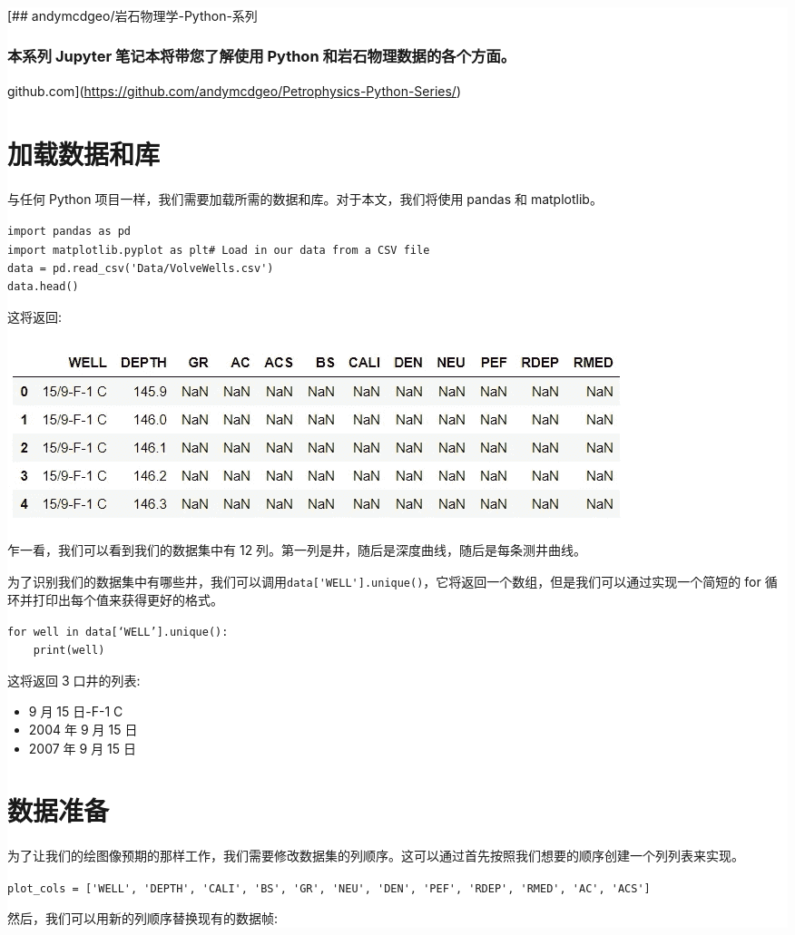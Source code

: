 [](https://github.com/andymcdgeo/Petrophysics-Python-Series/) [## andymcdgeo/岩石物理学-Python-系列

### 本系列 Jupyter 笔记本将带您了解使用 Python 和岩石物理数据的各个方面。

github.com](https://github.com/andymcdgeo/Petrophysics-Python-Series/) 

# 加载数据和库

与任何 Python 项目一样，我们需要加载所需的数据和库。对于本文，我们将使用 pandas 和 matplotlib。

```
import pandas as pd
import matplotlib.pyplot as plt# Load in our data from a CSV file
data = pd.read_csv('Data/VolveWells.csv')
data.head()
```

这将返回:

![](img/59d767e36f3406efaf65dd40faf82d0d.png)

乍一看，我们可以看到我们的数据集中有 12 列。第一列是井，随后是深度曲线，随后是每条测井曲线。

为了识别我们的数据集中有哪些井，我们可以调用`data['WELL'].unique()`，它将返回一个数组，但是我们可以通过实现一个简短的 for 循环并打印出每个值来获得更好的格式。

```
for well in data[‘WELL’].unique():
    print(well)
```

这将返回 3 口井的列表:

*   9 月 15 日-F-1 C
*   2004 年 9 月 15 日
*   2007 年 9 月 15 日

# 数据准备

为了让我们的绘图像预期的那样工作，我们需要修改数据集的列顺序。这可以通过首先按照我们想要的顺序创建一个列列表来实现。

```
plot_cols = ['WELL', 'DEPTH', 'CALI', 'BS', 'GR', 'NEU', 'DEN', 'PEF', 'RDEP', 'RMED', 'AC', 'ACS']
```

然后，我们可以用新的列顺序替换现有的数据帧:
